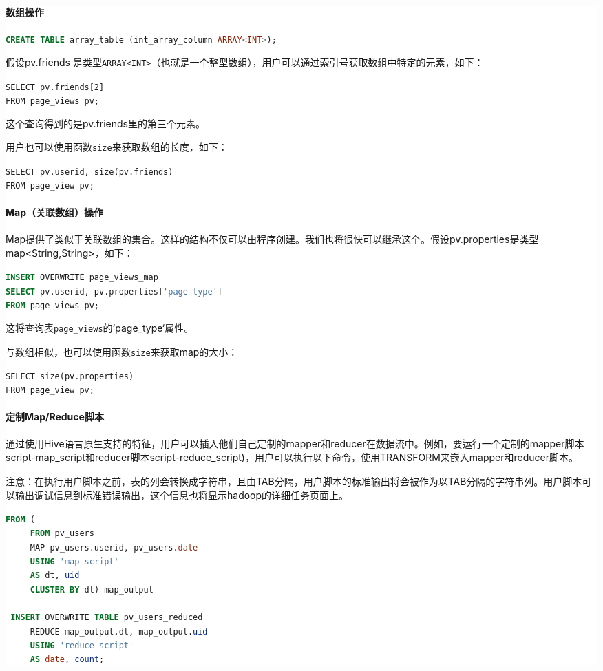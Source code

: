 

#### 数组操作

``` sql
CREATE TABLE array_table (int_array_column ARRAY<INT>);
```

假设pv.friends 是类型`ARRAY<INT>`（也就是一个整型数组），用户可以通过索引号获取数组中特定的元素，如下：

``` sq
SELECT pv.friends[2]
FROM page_views pv;
```

这个查询得到的是pv.friends里的第三个元素。

用户也可以使用函数`size`来获取数组的长度，如下：

``` sq
SELECT pv.userid, size(pv.friends)
FROM page_view pv;
```

#### Map（关联数组）操作

Map提供了类似于关联数组的集合。这样的结构不仅可以由程序创建。我们也将很快可以继承这个。假设pv.properties是类型map\<String,String>，如下：

``` sql
INSERT OVERWRITE page_views_map
SELECT pv.userid, pv.properties['page type']
FROM page_views pv;

```

这将查询表`page_views`的‘page_type‘属性。

与数组相似，也可以使用函数`size`来获取map的大小：

```
SELECT size(pv.properties)
FROM page_view pv;
```



#### 定制Map/Reduce脚本

通过使用Hive语言原生支持的特征，用户可以插入他们自己定制的mapper和reducer在数据流中。例如，要运行一个定制的mapper脚本script-map_script和reducer脚本script-reduce_script)，用户可以执行以下命令，使用TRANSFORM来嵌入mapper和reducer脚本。

注意：在执行用户脚本之前，表的列会转换成字符串，且由TAB分隔，用户脚本的标准输出将会被作为以TAB分隔的字符串列。用户脚本可以输出调试信息到标准错误输出，这个信息也将显示hadoop的详细任务页面上。

``` sql
FROM (
     FROM pv_users
     MAP pv_users.userid, pv_users.date
     USING 'map_script'
     AS dt, uid
     CLUSTER BY dt) map_output

 INSERT OVERWRITE TABLE pv_users_reduced
     REDUCE map_output.dt, map_output.uid
     USING 'reduce_script'
     AS date, count;
```
